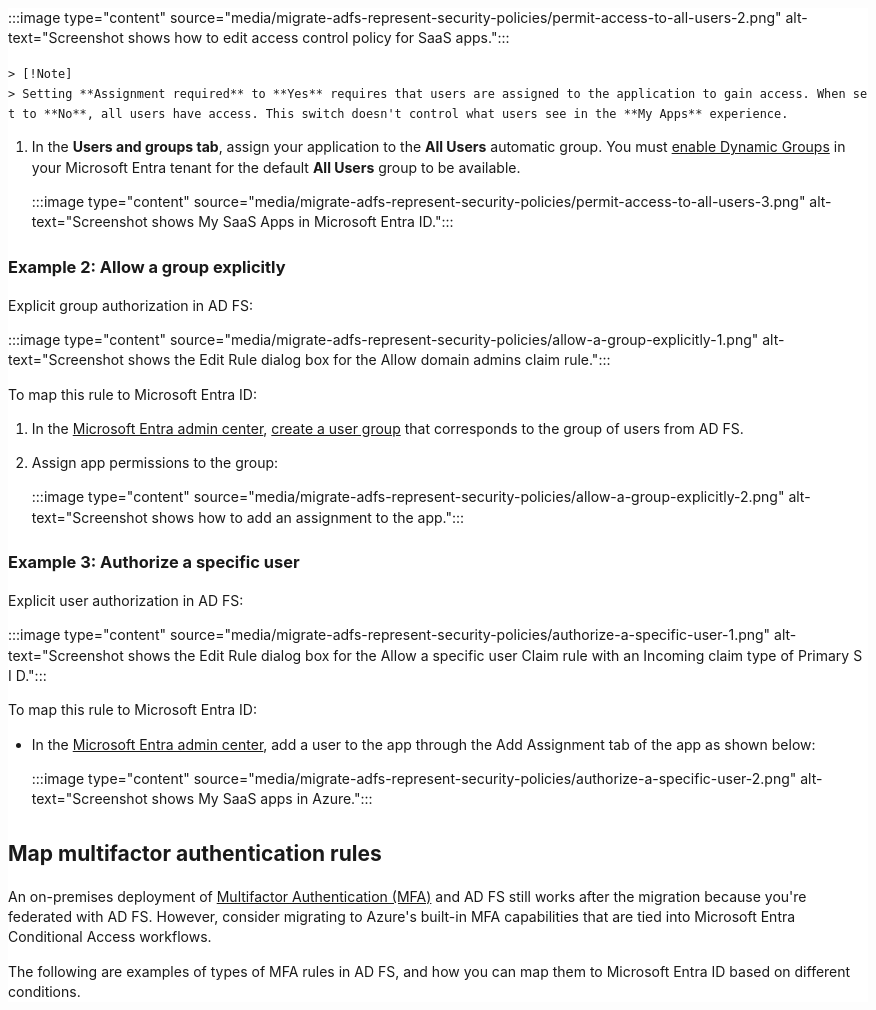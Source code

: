    :::image type="content" source="media/migrate-adfs-represent-security-policies/permit-access-to-all-users-2.png" alt-text="Screenshot shows how to edit access control policy for SaaS apps.":::

    > [!Note]
    > Setting **Assignment required** to **Yes** requires that users are assigned to the application to gain access. When set to **No**, all users have access. This switch doesn't control what users see in the **My Apps** experience.

1. In the **Users and groups tab**, assign your application to the **All Users** automatic group. You must [enable Dynamic Groups](~/identity/users/groups-create-rule.md) in your Microsoft Entra tenant for the default **All Users** group to be available.

    :::image type="content" source="media/migrate-adfs-represent-security-policies/permit-access-to-all-users-3.png" alt-text="Screenshot shows My SaaS Apps in Microsoft Entra ID.":::

### Example 2: Allow a group explicitly

Explicit group authorization in AD FS:

:::image type="content" source="media/migrate-adfs-represent-security-policies/allow-a-group-explicitly-1.png" alt-text="Screenshot shows the Edit Rule dialog box for the Allow domain admins claim rule.":::

To map this rule to Microsoft Entra ID:

1. In the [Microsoft Entra admin center](https://entra.microsoft.com/#home), [create a user group](~/fundamentals/how-to-manage-groups.yml) that corresponds to the group of users from AD FS.
1. Assign app permissions to the group:

   :::image type="content" source="media/migrate-adfs-represent-security-policies/allow-a-group-explicitly-2.png" alt-text="Screenshot shows how to add an assignment to the app.":::

### Example 3: Authorize a specific user

Explicit user authorization in AD FS:

:::image type="content" source="media/migrate-adfs-represent-security-policies/authorize-a-specific-user-1.png" alt-text="Screenshot shows the Edit Rule dialog box for the Allow a specific user Claim rule with an Incoming claim type of Primary S I D.":::

To map this rule to Microsoft Entra ID:

* In the [Microsoft Entra admin center](https://entra.microsoft.com/#home), add a user to the app through the Add Assignment tab of the app as shown below:

  :::image type="content" source="media/migrate-adfs-represent-security-policies/authorize-a-specific-user-2.png" alt-text="Screenshot shows My SaaS apps in Azure.":::

## Map multifactor authentication rules

An on-premises deployment of [Multifactor Authentication (MFA)](~/identity/authentication/concept-mfa-howitworks.md) and AD FS still works after the migration because you're federated with AD FS. However, consider migrating to Azure's built-in MFA capabilities that are tied into Microsoft Entra Conditional Access workflows.

The following are examples of types of MFA rules in AD FS, and how you can map them to Microsoft Entra ID based on different conditions.
